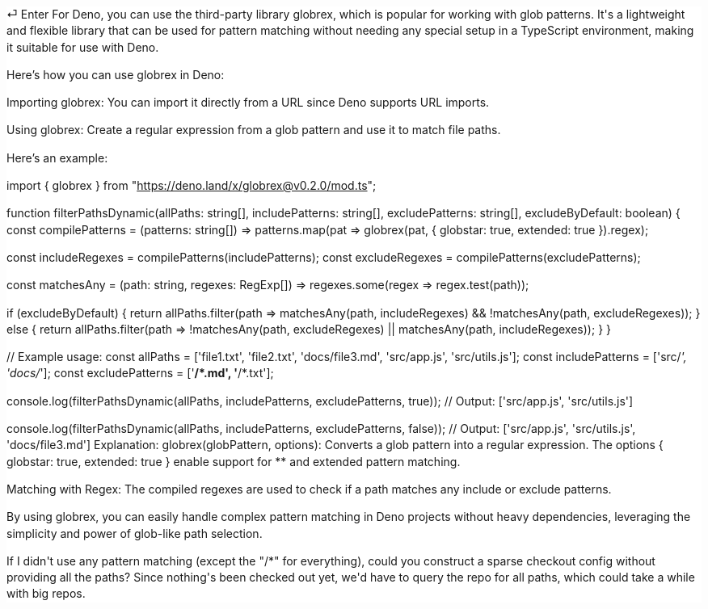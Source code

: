 ⏎ Enter
For Deno, you can use the third-party library globrex, which is popular for working with glob patterns. It's a lightweight and flexible library that can be used for pattern matching without needing any special setup in a TypeScript environment, making it suitable for use with Deno.

Here’s how you can use globrex in Deno:

Importing globrex: You can import it directly from a URL since Deno supports URL imports.

Using globrex: Create a regular expression from a glob pattern and use it to match file paths.

Here’s an example:

import { globrex } from "https://deno.land/x/globrex@v0.2.0/mod.ts";

function filterPathsDynamic(allPaths: string[], includePatterns: string[], excludePatterns: string[], excludeByDefault: boolean) {
  const compilePatterns = (patterns: string[]) =>
    patterns.map(pat => globrex(pat, { globstar: true, extended: true }).regex);

  const includeRegexes = compilePatterns(includePatterns);
  const excludeRegexes = compilePatterns(excludePatterns);

  const matchesAny = (path: string, regexes: RegExp[]) =>
    regexes.some(regex => regex.test(path));

  if (excludeByDefault) {
    return allPaths.filter(path => matchesAny(path, includeRegexes) && !matchesAny(path, excludeRegexes));
  } else {
    return allPaths.filter(path => !matchesAny(path, excludeRegexes) || matchesAny(path, includeRegexes));
  }
}

// Example usage:
const allPaths = ['file1.txt', 'file2.txt', 'docs/file3.md', 'src/app.js', 'src/utils.js'];
const includePatterns = ['src/*', 'docs/*'];
const excludePatterns = ['**/*.md', '**/*.txt'];

console.log(filterPathsDynamic(allPaths, includePatterns, excludePatterns, true)); 
// Output: ['src/app.js', 'src/utils.js']

console.log(filterPathsDynamic(allPaths, includePatterns, excludePatterns, false)); 
// Output: ['src/app.js', 'src/utils.js', 'docs/file3.md']
Explanation:
globrex(globPattern, options): Converts a glob pattern into a regular expression. The options { globstar: true, extended: true } enable support for ** and extended pattern matching.

Matching with Regex: The compiled regexes are used to check if a path matches any include or exclude patterns.

By using globrex, you can easily handle complex pattern matching in Deno projects without heavy dependencies, leveraging the simplicity and power of glob-like path selection.





If I didn't use any pattern matching (except the "/*" for everything), could you construct a sparse checkout config without providing all the paths? Since nothing's been checked out yet, we'd have to query the repo for all paths, which could take a while with big repos.  
